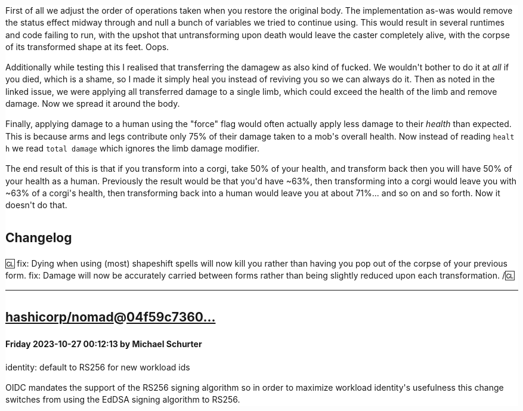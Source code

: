 First of all we adjust the order of operations taken when you restore
the original body. The implementation as-was would remove the status
effect midway through and null a bunch of variables we tried to continue
using. This would result in several runtimes and code failing to run,
with the upshot that untransforming upon death would leave the caster
completely alive, with the corpse of its transformed shape at its feet.
Oops.

Additionally while testing this I realised that transferring the damagew
as also kind of fucked.
We wouldn't bother to do it at _all_ if you died, which is a shame, so I
made it simply heal you instead of reviving you so we can always do it.
Then as noted in the linked issue, we were applying all transferred
damage to a single limb, which could exceed the health of the limb and
remove damage. Now we spread it around the body.

Finally, applying damage to a human using the "force" flag would often
actually apply less damage to their _health_ than expected. This is
because arms and legs contribute only 75% of their damage taken to a
mob's overall health.
Now instead of reading `health` we read `total damage` which ignores the
limb damage modifier.

The end result of this is that if you transform into a corgi, take 50%
of your health, and transform back then you will have 50% of your health
as a human.
Previously the result would be that you'd have ~63%, then transforming
into a corgi would leave you with ~63% of a corgi's health, then
transforming back into a human would leave you at about 71%... and so on
and so forth. Now it doesn't do that.

## Changelog

:cl:
fix: Dying when using (most) shapeshift spells will now kill you rather
than having you pop out of the corpse of your previous form.
fix: Damage will now be accurately carried between forms rather than
being slightly reduced upon each transformation.
/:cl:

---
## [hashicorp/nomad](https://github.com/hashicorp/nomad)@[04f59c7360...](https://github.com/hashicorp/nomad/commit/04f59c736044570813ebec153d3d3354e25d1a4e)
#### Friday 2023-10-27 00:12:13 by Michael Schurter

identity: default to RS256 for new workload ids

OIDC mandates the support of the RS256 signing algorithm so in order to
maximize workload identity's usefulness this change switches from using
the EdDSA signing algorithm to RS256.
